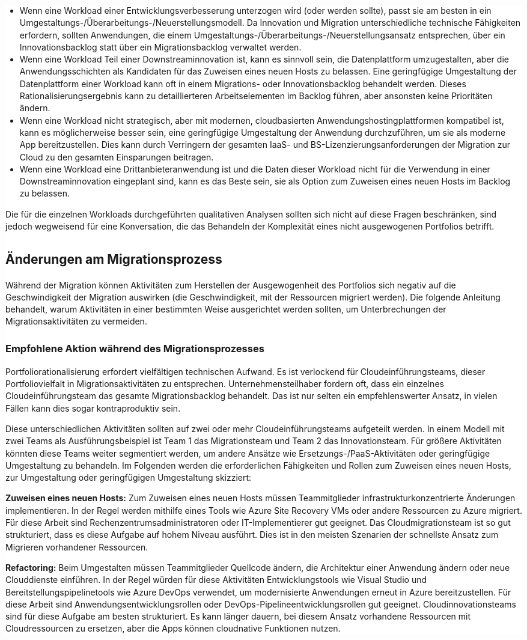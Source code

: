   - Wenn eine Workload einer Entwicklungsverbesserung unterzogen wird (oder werden sollte), passt sie am besten in ein Umgestaltungs-/Überarbeitungs-/Neuerstellungsmodell. Da Innovation und Migration unterschiedliche technische Fähigkeiten erfordern, sollten Anwendungen, die einem Umgestaltungs-/Überarbeitungs-/Neuerstellungsansatz entsprechen, über ein Innovationsbacklog statt über ein Migrationsbacklog verwaltet werden.
  - Wenn eine Workload Teil einer Downstreaminnovation ist, kann es sinnvoll sein, die Datenplattform umzugestalten, aber die Anwendungsschichten als Kandidaten für das Zuweisen eines neuen Hosts zu belassen. Eine geringfügige Umgestaltung der Datenplattform einer Workload kann oft in einem Migrations- oder Innovationsbacklog behandelt werden. Dieses Rationalisierungsergebnis kann zu detaillierteren Arbeitselementen im Backlog führen, aber ansonsten keine Prioritäten ändern.
  - Wenn eine Workload nicht strategisch, aber mit modernen, cloudbasierten Anwendungshostingplattformen kompatibel ist, kann es möglicherweise besser sein, eine geringfügige Umgestaltung der Anwendung durchzuführen, um sie als moderne App bereitzustellen. Dies kann durch Verringern der gesamten IaaS- und BS-Lizenzierungsanforderungen der Migration zur Cloud zu den gesamten Einsparungen beitragen.
  - Wenn eine Workload eine Drittanbieteranwendung ist und die Daten dieser Workload nicht für die Verwendung in einer Downstreaminnovation eingeplant sind, kann es das Beste sein, sie als Option zum Zuweisen eines neuen Hosts im Backlog zu belassen.

Die für die einzelnen Workloads durchgeführten qualitativen Analysen sollten sich nicht auf diese Fragen beschränken, sind jedoch wegweisend für eine Konversation, die das Behandeln der Komplexität eines nicht ausgewogenen Portfolios betrifft.

## <a name="migrate-process-changes"></a>Änderungen am Migrationsprozess

Während der Migration können Aktivitäten zum Herstellen der Ausgewogenheit des Portfolios sich negativ auf die Geschwindigkeit der Migration auswirken (die Geschwindigkeit, mit der Ressourcen migriert werden). Die folgende Anleitung behandelt, warum Aktivitäten in einer bestimmten Weise ausgerichtet werden sollten, um Unterbrechungen der Migrationsaktivitäten zu vermeiden.

### <a name="suggested-action-during-the-migrate-process"></a>Empfohlene Aktion während des Migrationsprozesses

Portfoliorationalisierung erfordert vielfältigen technischen Aufwand. Es ist verlockend für Cloudeinführungsteams, dieser Portfoliovielfalt in Migrationsaktivitäten zu entsprechen. Unternehmensteilhaber fordern oft, dass ein einzelnes Cloudeinführungsteam das gesamte Migrationsbacklog behandelt. Das ist nur selten ein empfehlenswerter Ansatz, in vielen Fällen kann dies sogar kontraproduktiv sein.

Diese unterschiedlichen Aktivitäten sollten auf zwei oder mehr Cloudeinführungsteams aufgeteilt werden. In einem Modell mit zwei Teams als Ausführungsbeispiel ist Team 1 das Migrationsteam und Team 2 das Innovationsteam. Für größere Aktivitäten könnten diese Teams weiter segmentiert werden, um andere Ansätze wie Ersetzungs-/PaaS-Aktivitäten oder geringfügige Umgestaltung zu behandeln. Im Folgenden werden die erforderlichen Fähigkeiten und Rollen zum Zuweisen eines neuen Hosts, zur Umgestaltung oder geringfügigen Umgestaltung skizziert:

**Zuweisen eines neuen Hosts:** Zum Zuweisen eines neuen Hosts müssen Teammitglieder infrastrukturkonzentrierte Änderungen implementieren. In der Regel werden mithilfe eines Tools wie Azure Site Recovery VMs oder andere Ressourcen zu Azure migriert. Für diese Arbeit sind Rechenzentrumsadministratoren oder IT-Implementierer gut geeignet. Das Cloudmigrationsteam ist so gut strukturiert, dass es diese Aufgabe auf hohem Niveau ausführt. Dies ist in den meisten Szenarien der schnellste Ansatz zum Migrieren vorhandener Ressourcen.

**Refactoring:** Beim Umgestalten müssen Teammitglieder Quellcode ändern, die Architektur einer Anwendung ändern oder neue Clouddienste einführen. In der Regel würden für diese Aktivitäten Entwicklungstools wie Visual Studio und Bereitstellungspipelinetools wie Azure DevOps verwendet, um modernisierte Anwendungen erneut in Azure bereitzustellen. Für diese Arbeit sind Anwendungsentwicklungsrollen oder DevOps-Pipelineentwicklungsrollen gut geeignet. Cloudinnovationsteams sind für diese Aufgabe am besten strukturiert. Es kann länger dauern, bei diesem Ansatz vorhandene Ressourcen mit Cloudressourcen zu ersetzen, aber die Apps können cloudnative Funktionen nutzen.
